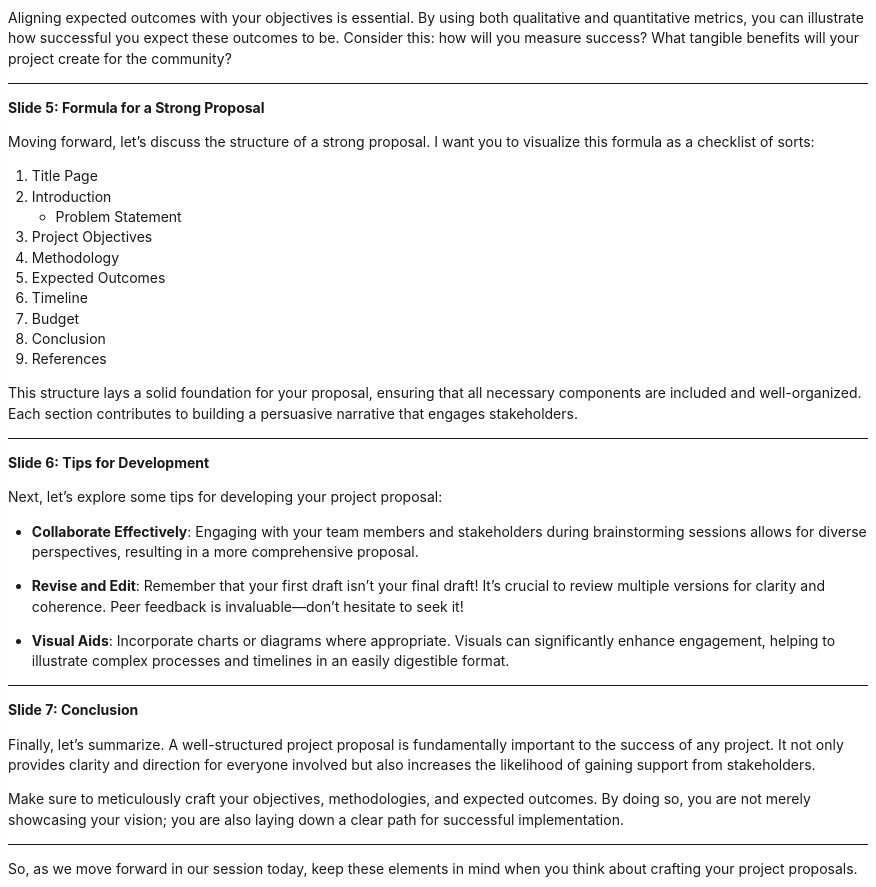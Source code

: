 Aligning expected outcomes with your objectives is essential. By using both qualitative and quantitative metrics, you can illustrate how successful you expect these outcomes to be. Consider this: how will you measure success? What tangible benefits will your project create for the community?

---

**Slide 5: Formula for a Strong Proposal**

Moving forward, let’s discuss the structure of a strong proposal. I want you to visualize this formula as a checklist of sorts:

1. Title Page
2. Introduction 
   - Problem Statement
3. Project Objectives
4. Methodology
5. Expected Outcomes
6. Timeline
7. Budget
8. Conclusion
9. References

This structure lays a solid foundation for your proposal, ensuring that all necessary components are included and well-organized. Each section contributes to building a persuasive narrative that engages stakeholders.

---

**Slide 6: Tips for Development**

Next, let’s explore some tips for developing your project proposal:

- **Collaborate Effectively**: Engaging with your team members and stakeholders during brainstorming sessions allows for diverse perspectives, resulting in a more comprehensive proposal.

- **Revise and Edit**: Remember that your first draft isn’t your final draft! It’s crucial to review multiple versions for clarity and coherence. Peer feedback is invaluable—don’t hesitate to seek it!

- **Visual Aids**: Incorporate charts or diagrams where appropriate. Visuals can significantly enhance engagement, helping to illustrate complex processes and timelines in an easily digestible format.

---

**Slide 7: Conclusion**

Finally, let’s summarize. A well-structured project proposal is fundamentally important to the success of any project. It not only provides clarity and direction for everyone involved but also increases the likelihood of gaining support from stakeholders. 

Make sure to meticulously craft your objectives, methodologies, and expected outcomes. By doing so, you are not merely showcasing your vision; you are also laying down a clear path for successful implementation.

---

So, as we move forward in our session today, keep these elements in mind when you think about crafting your project proposals. 
